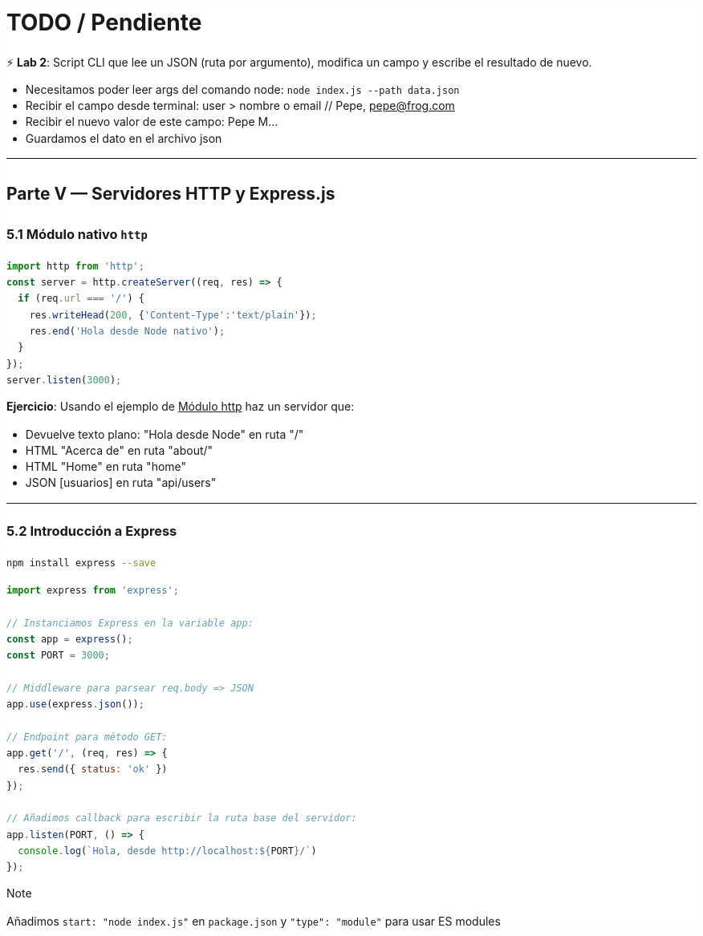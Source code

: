 
# TODO / Pendiente

⚡ **Lab 2**: Script CLI que lee un JSON (ruta por argumento), modifica un campo y escribe el resultado de nuevo.
  - Necesitamos poder leer args del comando node: `node index.js --path data.json`
  - Recibir el campo desde terminal: user > nombre o email // Pepe, pepe@frog.com
  - Recibir el nuevo valor de este campo: Pepe M...
  - Guardamos el dato en el archivo json

---

## Parte V — Servidores HTTP y Express.js

### 5.1 Módulo nativo `http`

```js
import http from 'http';
const server = http.createServer((req, res) => {
  if (req.url === '/') {
    res.writeHead(200, {'Content-Type':'text/plain'});
    res.end('Hola desde Node nativo');
  }
});
server.listen(3000);
```

**Ejercicio**: Usando el ejemplo de [Módulo http](../4.node/ejemplos/4.http/) haz un servidor que:

  - Devuelve texto plano: "Hola desde Node" en ruta "/"
  - HTML "Acerca de" en ruta "about/"
  - HTML "Home" en ruta "home"
  - JSON [usuarios] en ruta "api/users"

---

### 5.2 Introducción a Express

```bash
npm install express --save
```

```js
import express from 'express';

// Instanciamos Express en la variable app:
const app = express();
const PORT = 3000;

// Middleware para parsear req.body => JSON
app.use(express.json());

// Endpoint para método GET:
app.get('/', (req, res) => {
  res.send({ status: 'ok' })
});

// Añadimos callback para escribir la ruta base del servidor:
app.listen(PORT, () => {
  console.log(`Hola, desde http://localhost:${PORT}/`)
});
```
> [!NOTE]
> Añadimos `start: "node index.js"` en `package.json` y `"type": "module"` para
> usar ES modules
